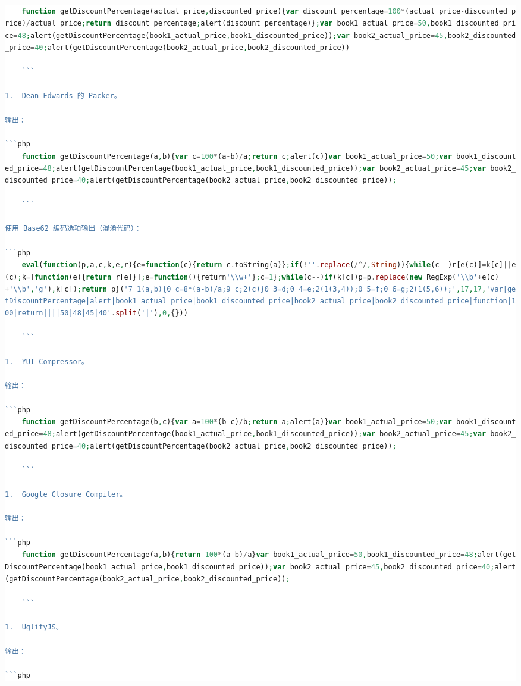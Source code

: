 ```php
    function getDiscountPercentage(actual_price,discounted_price){var discount_percentage=100*(actual_price-discounted_price)/actual_price;return discount_percentage;alert(discount_percentage)};var book1_actual_price=50,book1_discounted_price=48;alert(getDiscountPercentage(book1_actual_price,book1_discounted_price));var book2_actual_price=45,book2_discounted_price=40;alert(getDiscountPercentage(book2_actual_price,book2_discounted_price))

    ```

1.  Dean Edwards 的 Packer。

输出：

```php
    function getDiscountPercentage(a,b){var c=100*(a-b)/a;return c;alert(c)}var book1_actual_price=50;var book1_discounted_price=48;alert(getDiscountPercentage(book1_actual_price,book1_discounted_price));var book2_actual_price=45;var book2_discounted_price=40;alert(getDiscountPercentage(book2_actual_price,book2_discounted_price));

    ```

使用 Base62 编码选项输出（混淆代码）：

```php
    eval(function(p,a,c,k,e,r){e=function(c){return c.toString(a)};if(!''.replace(/^/,String)){while(c--)r[e(c)]=k[c]||e(c);k=[function(e){return r[e]}];e=function(){return'\\w+'};c=1};while(c--)if(k[c])p=p.replace(new RegExp('\\b'+e(c)+'\\b','g'),k[c]);return p}('7 1(a,b){0 c=8*(a-b)/a;9 c;2(c)}0 3=d;0 4=e;2(1(3,4));0 5=f;0 6=g;2(1(5,6));',17,17,'var|getDiscountPercentage|alert|book1_actual_price|book1_discounted_price|book2_actual_price|book2_discounted_price|function|100|return||||50|48|45|40'.split('|'),0,{}))

    ```

1.  YUI Compressor。

输出：

```php
    function getDiscountPercentage(b,c){var a=100*(b-c)/b;return a;alert(a)}var book1_actual_price=50;var book1_discounted_price=48;alert(getDiscountPercentage(book1_actual_price,book1_discounted_price));var book2_actual_price=45;var book2_discounted_price=40;alert(getDiscountPercentage(book2_actual_price,book2_discounted_price));

    ```

1.  Google Closure Compiler。

输出：

```php
    function getDiscountPercentage(a,b){return 100*(a-b)/a}var book1_actual_price=50,book1_discounted_price=48;alert(getDiscountPercentage(book1_actual_price,book1_discounted_price));var book2_actual_price=45,book2_discounted_price=40;alert(getDiscountPercentage(book2_actual_price,book2_discounted_price));

    ```

1.  UglifyJS。

输出：

```php
```